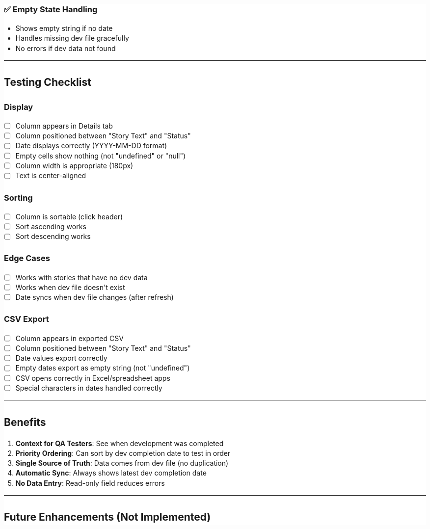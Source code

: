 ### ✅ Empty State Handling
- Shows empty string if no date
- Handles missing dev file gracefully
- No errors if dev data not found

---

## Testing Checklist

### Display
- [ ] Column appears in Details tab
- [ ] Column positioned between "Story Text" and "Status"
- [ ] Date displays correctly (YYYY-MM-DD format)
- [ ] Empty cells show nothing (not "undefined" or "null")
- [ ] Column width is appropriate (180px)
- [ ] Text is center-aligned

### Sorting
- [ ] Column is sortable (click header)
- [ ] Sort ascending works
- [ ] Sort descending works

### Edge Cases
- [ ] Works with stories that have no dev data
- [ ] Works when dev file doesn't exist
- [ ] Date syncs when dev file changes (after refresh)

### CSV Export
- [ ] Column appears in exported CSV
- [ ] Column positioned between "Story Text" and "Status"
- [ ] Date values export correctly
- [ ] Empty dates export as empty string (not "undefined")
- [ ] CSV opens correctly in Excel/spreadsheet apps
- [ ] Special characters in dates handled correctly

---

## Benefits

1. **Context for QA Testers**: See when development was completed
2. **Priority Ordering**: Can sort by dev completion date to test in order
3. **Single Source of Truth**: Data comes from dev file (no duplication)
4. **Automatic Sync**: Always shows latest dev completion date
5. **No Data Entry**: Read-only field reduces errors

---

## Future Enhancements (Not Implemented)
